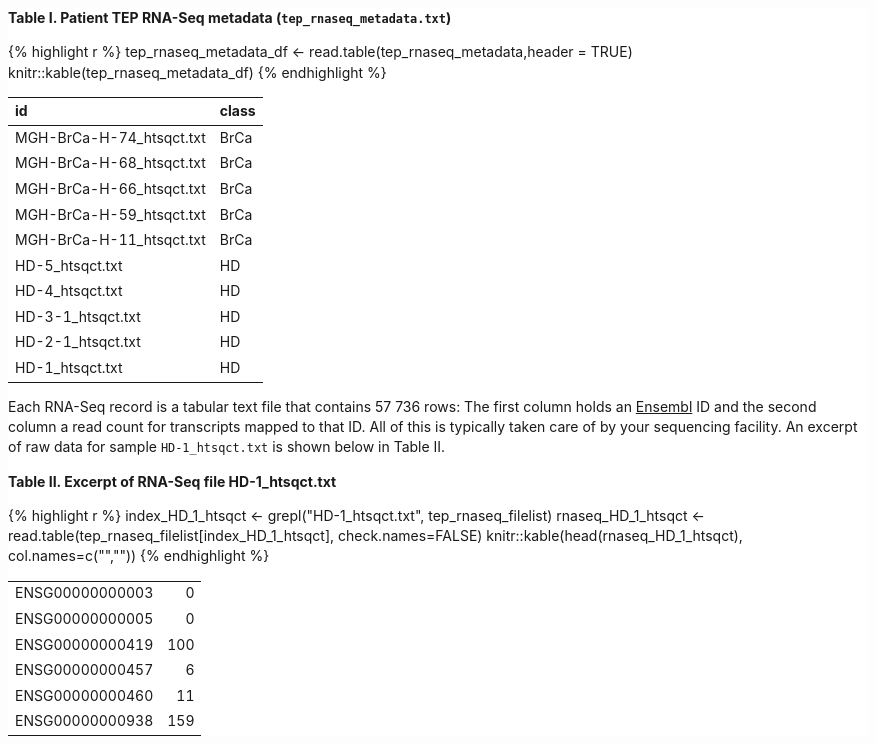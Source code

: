 **Table I. Patient TEP RNA-Seq metadata (`tep_rnaseq_metadata.txt`)**

{% highlight r %}
  tep_rnaseq_metadata_df <- read.table(tep_rnaseq_metadata,header = TRUE)
  knitr::kable(tep_rnaseq_metadata_df)
{% endhighlight %}



|id                       |class |
|:------------------------|:-----|
|MGH-BrCa-H-74_htsqct.txt |BrCa  |
|MGH-BrCa-H-68_htsqct.txt |BrCa  |
|MGH-BrCa-H-66_htsqct.txt |BrCa  |
|MGH-BrCa-H-59_htsqct.txt |BrCa  |
|MGH-BrCa-H-11_htsqct.txt |BrCa  |
|HD-5_htsqct.txt          |HD    |
|HD-4_htsqct.txt          |HD    |
|HD-3-1_htsqct.txt        |HD    |
|HD-2-1_htsqct.txt        |HD    |
|HD-1_htsqct.txt          |HD    |

Each RNA-Seq record is a tabular text file that contains 57 736 rows: The first column holds an [Ensembl](http://www.ensembl.org/info/genome/genebuild/genome_annotation.html) ID and the second column a read count for transcripts mapped to that ID. All of this is typically taken care of by your sequencing facility. An excerpt of raw data for sample `HD-1_htsqct.txt` is shown below in Table II.

**Table II. Excerpt of RNA-Seq file HD-1_htsqct.txt**

{% highlight r %}
  index_HD_1_htsqct <- grepl("HD-1_htsqct.txt", tep_rnaseq_filelist)
  rnaseq_HD_1_htsqct <- read.table(tep_rnaseq_filelist[index_HD_1_htsqct],
    check.names=FALSE)
  knitr::kable(head(rnaseq_HD_1_htsqct), col.names=c("",""))
{% endhighlight %}



|                |    |
|:---------------|---:|
|ENSG00000000003 |   0|
|ENSG00000000005 |   0|
|ENSG00000000419 | 100|
|ENSG00000000457 |   6|
|ENSG00000000460 |  11|
|ENSG00000000938 | 159|


[^1]: [Best MG *et al.* RNA-Seq of Tumor-Educated Platelets Enables Blood-Based Pan-Cancer, Multiclass, and Molecular Pathway Cancer Diagnostics. Cancer Cell. 2015 Nov 9; 28(5): 666–676](http://linkinghub.elsevier.com/retrieve/pii/S1535610815003499)
[^2]: [Semple JW. *et al*. Platelets and the immune continuum. Nat Rev Immunol. 2011 Apr;11(4):264-74](https://www.ncbi.nlm.nih.gov/pubmed/21436837)
[^3]: [Gay LJ and Felding-Habermann B. Contribution of platelets to tumour metastasis. Nat Rev Cancer. 2011 Feb;11(2):123-34](https://www.ncbi.nlm.nih.gov/pubmed/21258396)
[^4]: [Huber *et al.* Orchestrating high-throughput genomic analysis with Bioconductor. Nature Methods. 2015 Feb, 12(2)](http://www.nature.com/doifinder/10.1038/nmeth.3252)
[^5]: [Robinson MD and Oshlack 1. A scaling normalization method for differential expression analysis of RNA-seq data. Genome Biology 2010, 11:R25](http://genomebiology.com/2010/11/3/R25)
[^6]: [Daniele Merico *et al.* Enrichment Map: A Network-Based Method for Gene-Set Enrichment Visualization and Interpretation. PLoS One. 2010; 5(11): e13984](http://journals.plos.org/plosone/article?id=10.1371/journal.pone.0013984)